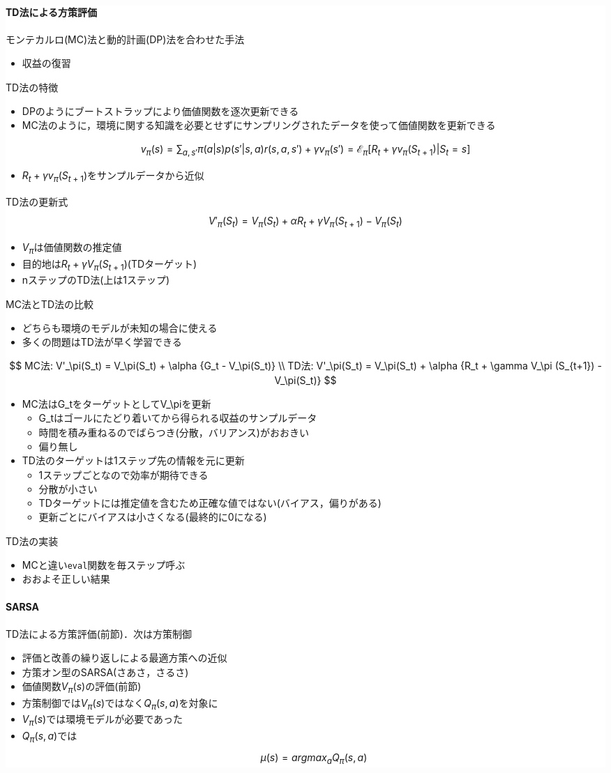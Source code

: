 #### TD法による方策評価
モンテカルロ(MC)法と動的計画(DP)法を合わせた手法

- 収益の復習

TD法の特徴
- DPのようにブートストラップにより価値関数を逐次更新できる
- MC法のように，環境に関する知識を必要とせずにサンプリングされたデータを使って価値関数を更新できる

$$
v_\pi(s) = \sum_{a,s'} \pi(a|s)p(s'|s,a){r(s,a,s') + \gamma v_\pi(s')}
    = \mathcal{E}_\pi [R_t + \gamma v_\pi (S_{t+1}) | S_t = s]
$$
- $R_t + \gamma v_\pi(S_{t+1})$をサンプルデータから近似

TD法の更新式
$$
V'_\pi(S_t) = V_\pi(S_t) + \alpha{R_t + \gamma V_\pi(S_{t+1}) - V_\pi(S_t)}
$$
- $V_\pi$は価値関数の推定値
- 目的地は$R_t + \gamma V_\pi(S_{t+1})$(TDターゲット)
- nステップのTD法(上は1ステップ)

MC法とTD法の比較
- どちらも環境のモデルが未知の場合に使える
- 多くの問題はTD法が早く学習できる

$$
MC法: V'_\pi(S_t) = V_\pi(S_t) + \alpha {G_t - V_\pi(S_t)} \\
TD法: V'_\pi(S_t) = V_\pi(S_t) + \alpha {R_t + \gamma V_\pi (S_{t+1}) - V_\pi(S_t)}
$$

- MC法はG_tをターゲットとしてV_\piを更新
    - G_tはゴールにたどり着いてから得られる収益のサンプルデータ
    - 時間を積み重ねるのでばらつき(分散，バリアンス)がおおきい
    - 偏り無し
- TD法のターゲットは1ステップ先の情報を元に更新
    - 1ステップごとなので効率が期待できる
    - 分散が小さい
    - TDターゲットには推定値を含むため正確な値ではない(バイアス，偏りがある)
    - 更新ごとにバイアスは小さくなる(最終的に0になる)

TD法の実装
- MCと違い`eval`関数を毎ステップ呼ぶ
- おおよそ正しい結果

#### SARSA
TD法による方策評価(前節)．次は方策制御
- 評価と改善の繰り返しによる最適方策への近似
- 方策オン型のSARSA(さあさ，さるさ)
- 価値関数$V_\pi(s)$の評価(前節)
- 方策制御では$V_\pi(s)$ではなく$Q_\pi(s,a)$を対象に
- $V_\pi(s)$では環境モデルが必要であった
- $Q_\pi(s,a)$では
$$
\mu(s) = argmax_a Q_\pi(s,a)
$$
